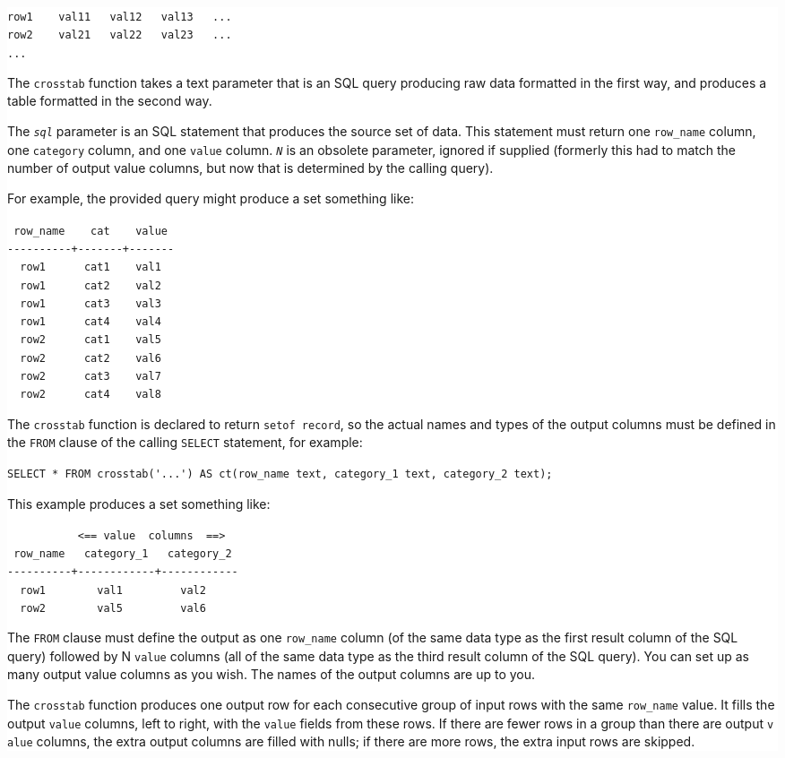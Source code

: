    
    
    row1    val11   val12   val13   ...
    row2    val21   val22   val23   ...
    ...
    

The `crosstab` function takes a text parameter that is an SQL query producing
raw data formatted in the first way, and produces a table formatted in the
second way.

The _`sql`_ parameter is an SQL statement that produces the source set of
data. This statement must return one `row_name` column, one `category` column,
and one `value` column. _`N`_ is an obsolete parameter, ignored if supplied
(formerly this had to match the number of output value columns, but now that
is determined by the calling query).

For example, the provided query might produce a set something like:

    
    
     row_name    cat    value
    ----------+-------+-------
      row1      cat1    val1
      row1      cat2    val2
      row1      cat3    val3
      row1      cat4    val4
      row2      cat1    val5
      row2      cat2    val6
      row2      cat3    val7
      row2      cat4    val8
    

The `crosstab` function is declared to return `setof record`, so the actual
names and types of the output columns must be defined in the `FROM` clause of
the calling `SELECT` statement, for example:

    
    
    SELECT * FROM crosstab('...') AS ct(row_name text, category_1 text, category_2 text);
    

This example produces a set something like:

    
    
               <== value  columns  ==>
     row_name   category_1   category_2
    ----------+------------+------------
      row1        val1         val2
      row2        val5         val6
    

The `FROM` clause must define the output as one `row_name` column (of the same
data type as the first result column of the SQL query) followed by N `value`
columns (all of the same data type as the third result column of the SQL
query). You can set up as many output value columns as you wish. The names of
the output columns are up to you.

The `crosstab` function produces one output row for each consecutive group of
input rows with the same `row_name` value. It fills the output `value`
columns, left to right, with the `value` fields from these rows. If there are
fewer rows in a group than there are output `value` columns, the extra output
columns are filled with nulls; if there are more rows, the extra input rows
are skipped.
